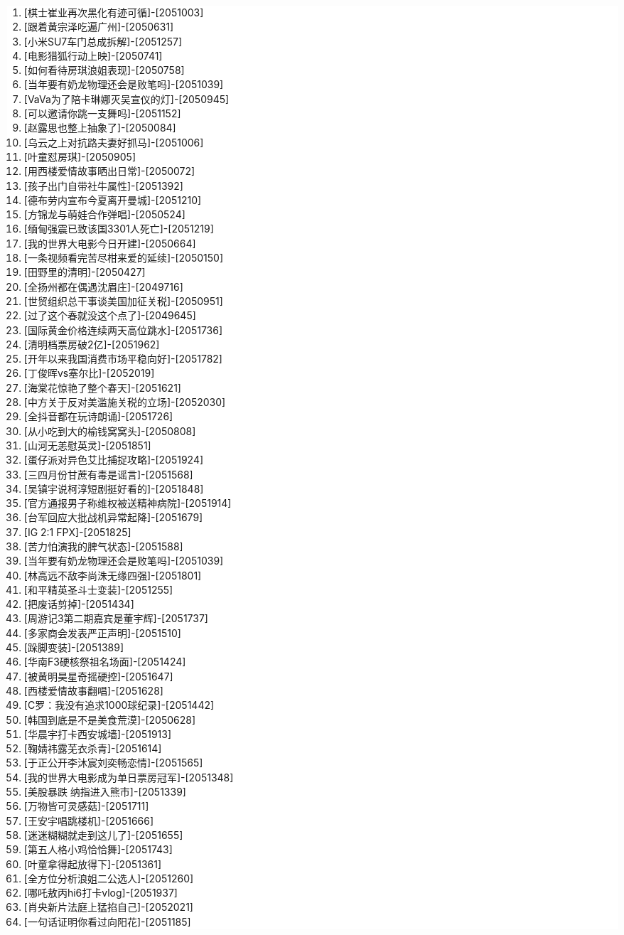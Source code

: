 1. [棋士崔业再次黑化有迹可循]-[2051003]
1. [跟着黄宗泽吃遍广州]-[2050631]
1. [小米SU7车门总成拆解]-[2051257]
1. [电影猎狐行动上映]-[2050741]
1. [如何看待房琪浪姐表现]-[2050758]
1. [当年要有奶龙物理还会是败笔吗]-[2051039]
1. [VaVa为了陪卡琳娜灭吴宣仪的灯]-[2050945]
1. [可以邀请你跳一支舞吗]-[2051152]
1. [赵露思也整上抽象了]-[2050084]
1. [乌云之上对抗路夫妻好抓马]-[2051006]
1. [叶童怼房琪]-[2050905]
1. [用西楼爱情故事晒出日常]-[2050072]
1. [孩子出门自带社牛属性]-[2051392]
1. [德布劳内宣布今夏离开曼城]-[2051210]
1. [方锦龙与萌娃合作弹唱]-[2050524]
1. [缅甸强震已致该国3301人死亡]-[2051219]
1. [我的世界大电影今日开建]-[2050664]
1. [一条视频看完苦尽柑来爱的延续]-[2050150]
1. [田野里的清明]-[2050427]
1. [全扬州都在偶遇沈眉庄]-[2049716]
1. [世贸组织总干事谈美国加征关税]-[2050951]
1. [过了这个春就没这个点了]-[2049645]
1. [国际黄金价格连续两天高位跳水]-[2051736]
1. [清明档票房破2亿]-[2051962]
1. [开年以来我国消费市场平稳向好]-[2051782]
1. [丁俊晖vs塞尔比]-[2052019]
1. [海棠花惊艳了整个春天]-[2051621]
1. [中方关于反对美滥施关税的立场]-[2052030]
1. [全抖音都在玩诗朗诵]-[2051726]
1. [从小吃到大的榆钱窝窝头]-[2050808]
1. [山河无恙慰英灵]-[2051851]
1. [蛋仔派对异色艾比捕捉攻略]-[2051924]
1. [三四月份甘蔗有毒是谣言]-[2051568]
1. [吴镇宇说柯淳短剧挺好看的]-[2051848]
1. [官方通报男子称维权被送精神病院]-[2051914]
1. [台军回应大批战机异常起降]-[2051679]
1. [IG 2:1 FPX]-[2051825]
1. [苦力怕演我的脾气状态]-[2051588]
1. [当年要有奶龙物理还会是败笔吗]-[2051039]
1. [林高远不敌李尚洙无缘四强]-[2051801]
1. [和平精英圣斗士变装]-[2051255]
1. [把废话剪掉]-[2051434]
1. [周游记3第二期嘉宾是董宇辉]-[2051737]
1. [多家商会发表严正声明]-[2051510]
1. [跺脚变装]-[2051389]
1. [华南F3硬核祭祖名场面]-[2051424]
1. [被黄明昊星奇摇硬控]-[2051647]
1. [西楼爱情故事翻唱]-[2051628]
1. [C罗：我没有追求1000球纪录]-[2051442]
1. [韩国到底是不是美食荒漠]-[2050628]
1. [华晨宇打卡西安城墙]-[2051913]
1. [鞠婧祎露芜衣杀青]-[2051614]
1. [于正公开李沐宸刘奕畅恋情]-[2051565]
1. [我的世界大电影成为单日票房冠军]-[2051348]
1. [美股暴跌 纳指进入熊市]-[2051339]
1. [万物皆可灵感菇]-[2051711]
1. [王安宇唱跳楼机]-[2051666]
1. [迷迷糊糊就走到这儿了]-[2051655]
1. [第五人格小鸡恰恰舞]-[2051743]
1. [叶童拿得起放得下]-[2051361]
1. [全方位分析浪姐二公选人]-[2051260]
1. [哪吒敖丙hi6打卡vlog]-[2051937]
1. [肖央新片法庭上猛掐自己]-[2052021]
1. [一句话证明你看过向阳花]-[2051185]